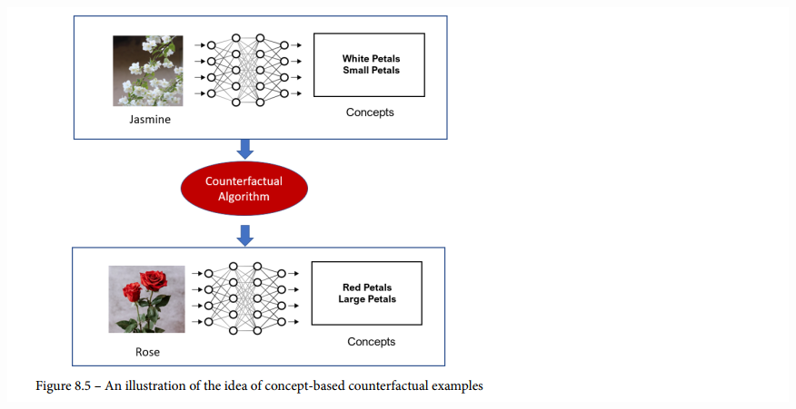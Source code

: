 ![image](https://github.com/lacie-life/lacie-life.github.io/blob/main/assets/img/post_assest/XAI/xai-60.png?raw=true)










